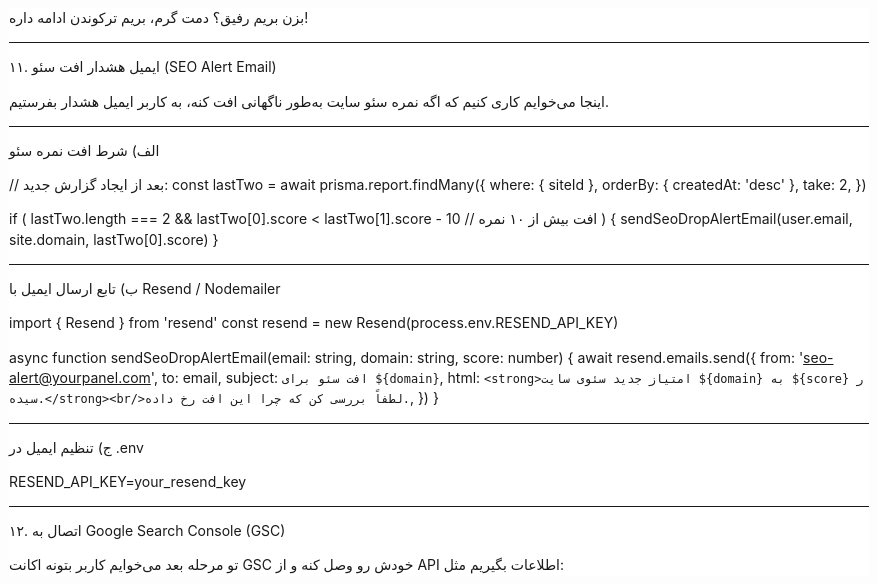 بزن بریم رفیق؟
دمت گرم، بریم ترکوندن ادامه داره!


---

۱۱. ایمیل هشدار افت سئو (SEO Alert Email)

اینجا می‌خوایم کاری کنیم که اگه نمره سئو سایت به‌طور ناگهانی افت کنه، به کاربر ایمیل هشدار بفرستیم.


---

الف) شرط افت نمره سئو

// بعد از ایجاد گزارش جدید:
const lastTwo = await prisma.report.findMany({
  where: { siteId },
  orderBy: { createdAt: 'desc' },
  take: 2,
})

if (
  lastTwo.length === 2 &&
  lastTwo[0].score < lastTwo[1].score - 10 // افت بیش از ۱۰ نمره
) {
  sendSeoDropAlertEmail(user.email, site.domain, lastTwo[0].score)
}


---

ب) تابع ارسال ایمیل با Resend / Nodemailer

import { Resend } from 'resend'
const resend = new Resend(process.env.RESEND_API_KEY)

async function sendSeoDropAlertEmail(email: string, domain: string, score: number) {
  await resend.emails.send({
    from: 'seo-alert@yourpanel.com',
    to: email,
    subject: `افت سئو برای ${domain}`,
    html: `<strong>امتیاز جدید سئوی سایت ${domain} به ${score} رسیده.</strong><br/>لطفاً بررسی کن که چرا این افت رخ داده.`,
  })
}


---

ج) تنظیم ایمیل در .env

RESEND_API_KEY=your_resend_key


---

۱۲. اتصال به Google Search Console (GSC)

تو مرحله بعد می‌خوایم کاربر بتونه اکانت GSC خودش رو وصل کنه و از API اطلاعات بگیریم مثل:
